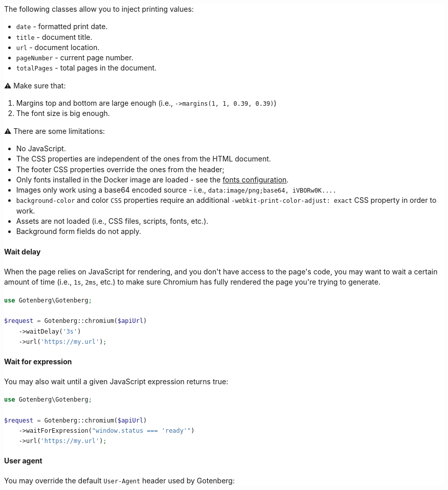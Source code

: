 The following classes allow you to inject printing values:

* `date` - formatted print date.
* `title` - document title.
* `url` - document location.
* `pageNumber` - current page number.
* `totalPages` - total pages in the document.

⚠️ Make sure that:

1. Margins top and bottom are large enough (i.e., `->margins(1, 1, 0.39, 0.39)`)
2. The font size is big enough.

⚠️ There are some limitations:

* No JavaScript.
* The CSS properties are independent of the ones from the HTML document.
* The footer CSS properties override the ones from the header;
* Only fonts installed in the Docker image are loaded - see the [fonts configuration](https://gotenberg.dev/docs/configuration#fonts).
* Images only work using a base64 encoded source - i.e., `data:image/png;base64, iVBORw0K....`
* `background-color` and color `CSS` properties require an additional `-webkit-print-color-adjust: exact` CSS property in order to work.
* Assets are not loaded (i.e., CSS files, scripts, fonts, etc.).
* Background form fields do not apply.

#### Wait delay

When the page relies on JavaScript for rendering, and you don't have access to the page's code, you may want to wait a
certain amount of time (i.e., `1s`, `2ms`, etc.) to make sure Chromium has fully rendered the page you're trying to generate.

```php
use Gotenberg\Gotenberg;

$request = Gotenberg::chromium($apiUrl)
    ->waitDelay('3s')
    ->url('https://my.url');
```

#### Wait for expression

You may also wait until a given JavaScript expression returns true:

```php
use Gotenberg\Gotenberg;

$request = Gotenberg::chromium($apiUrl)
    ->waitForExpression("window.status === 'ready'")
    ->url('https://my.url');
```

#### User agent

You may override the default `User-Agent` header used by Gotenberg:
